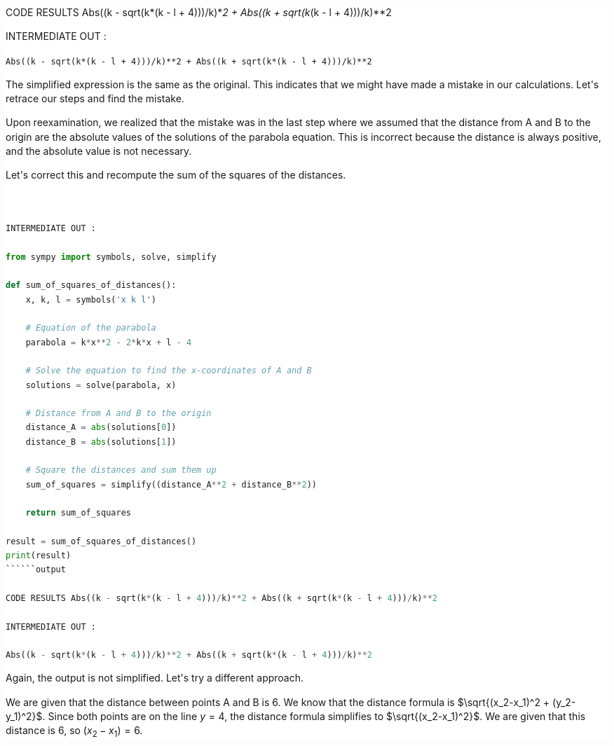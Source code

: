 CODE RESULTS Abs((k - sqrt(k*(k - l + 4)))/k)**2 + Abs((k + sqrt(k*(k - l + 4)))/k)**2

INTERMEDIATE OUT :
```output
Abs((k - sqrt(k*(k - l + 4)))/k)**2 + Abs((k + sqrt(k*(k - l + 4)))/k)**2
```
The simplified expression is the same as the original. This indicates that we might have made a mistake in our calculations. Let's retrace our steps and find the mistake.

Upon reexamination, we realized that the mistake was in the last step where we assumed that the distance from A and B to the origin are the absolute values of the solutions of the parabola equation. This is incorrect because the distance is always positive, and the absolute value is not necessary.

Let's correct this and recompute the sum of the squares of the distances.

```python


INTERMEDIATE OUT :

from sympy import symbols, solve, simplify

def sum_of_squares_of_distances():
    x, k, l = symbols('x k l')

    # Equation of the parabola
    parabola = k*x**2 - 2*k*x + l - 4

    # Solve the equation to find the x-coordinates of A and B
    solutions = solve(parabola, x)

    # Distance from A and B to the origin
    distance_A = abs(solutions[0])
    distance_B = abs(solutions[1])

    # Square the distances and sum them up
    sum_of_squares = simplify((distance_A**2 + distance_B**2))

    return sum_of_squares

result = sum_of_squares_of_distances()
print(result)
``````output

CODE RESULTS Abs((k - sqrt(k*(k - l + 4)))/k)**2 + Abs((k + sqrt(k*(k - l + 4)))/k)**2

INTERMEDIATE OUT :

Abs((k - sqrt(k*(k - l + 4)))/k)**2 + Abs((k + sqrt(k*(k - l + 4)))/k)**2
```
Again, the output is not simplified. Let's try a different approach.

We are given that the distance between points A and B is 6. We know that the distance formula is $\sqrt{(x_2-x_1)^2 + (y_2-y_1)^2}$. Since both points are on the line $y = 4$, the distance formula simplifies to $\sqrt{(x_2-x_1)^2}$. We are given that this distance is 6, so $(x_2-x_1) = 6$.
